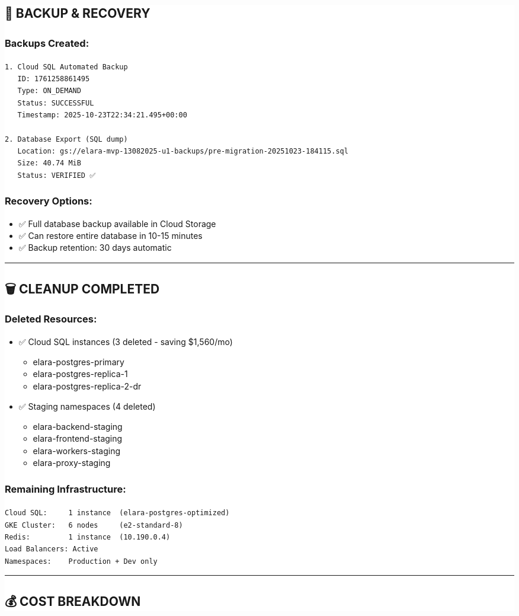 
## 💾 BACKUP & RECOVERY

### Backups Created:
```
1. Cloud SQL Automated Backup
   ID: 1761258861495
   Type: ON_DEMAND
   Status: SUCCESSFUL
   Timestamp: 2025-10-23T22:34:21.495+00:00

2. Database Export (SQL dump)
   Location: gs://elara-mvp-13082025-u1-backups/pre-migration-20251023-184115.sql
   Size: 40.74 MiB
   Status: VERIFIED ✅
```

### Recovery Options:
- ✅ Full database backup available in Cloud Storage
- ✅ Can restore entire database in 10-15 minutes
- ✅ Backup retention: 30 days automatic

---

## 🗑️ CLEANUP COMPLETED

### Deleted Resources:
- ✅ Cloud SQL instances (3 deleted - saving $1,560/mo)
  - elara-postgres-primary
  - elara-postgres-replica-1
  - elara-postgres-replica-2-dr

- ✅ Staging namespaces (4 deleted)
  - elara-backend-staging
  - elara-frontend-staging
  - elara-workers-staging
  - elara-proxy-staging

### Remaining Infrastructure:
```
Cloud SQL:     1 instance  (elara-postgres-optimized)
GKE Cluster:   6 nodes     (e2-standard-8)
Redis:         1 instance  (10.190.0.4)
Load Balancers: Active
Namespaces:    Production + Dev only
```

---

## 💰 COST BREAKDOWN
